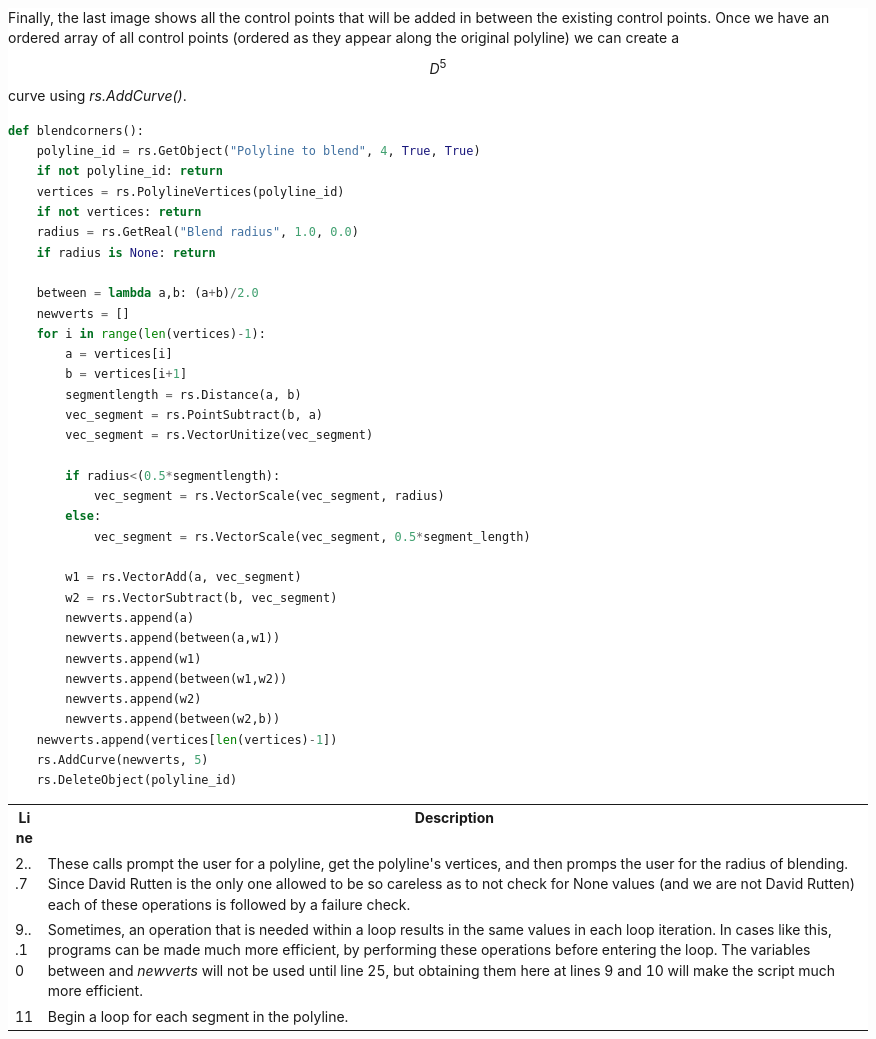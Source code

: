 Finally, the last image shows all the control points that will be added in between the existing control points. Once we have an ordered array of all control points (ordered as they appear along the original polyline) we can create a $$D^5$$ curve using *rs.AddCurve()*.

```python
def blendcorners():
    polyline_id = rs.GetObject("Polyline to blend", 4, True, True)
    if not polyline_id: return
    vertices = rs.PolylineVertices(polyline_id)
    if not vertices: return
    radius = rs.GetReal("Blend radius", 1.0, 0.0)
    if radius is None: return

    between = lambda a,b: (a+b)/2.0
    newverts = []
    for i in range(len(vertices)-1):
        a = vertices[i]
        b = vertices[i+1]
        segmentlength = rs.Distance(a, b)
        vec_segment = rs.PointSubtract(b, a)
        vec_segment = rs.VectorUnitize(vec_segment)

        if radius<(0.5*segmentlength):
            vec_segment = rs.VectorScale(vec_segment, radius)
        else:
            vec_segment = rs.VectorScale(vec_segment, 0.5*segment_length)

        w1 = rs.VectorAdd(a, vec_segment)
        w2 = rs.VectorSubtract(b, vec_segment)
        newverts.append(a)
        newverts.append(between(a,w1))
        newverts.append(w1)
        newverts.append(between(w1,w2))
        newverts.append(w2)
        newverts.append(between(w2,b))
    newverts.append(vertices[len(vertices)-1])
    rs.AddCurve(newverts, 5)
    rs.DeleteObject(polyline_id)
```

<table>
<tr>
<th>Line</th>	
<th>Description</th>
</tr>
<tr>
<td>2...7</td>
<td>These calls prompt the user for a polyline, get the polyline's vertices, and then promps the user for the radius of blending. Since David Rutten is the only one allowed to be so careless as to not check for None values (and we are not David Rutten) each of these operations is followed by a failure check.</td>
</tr>
<tr>
<td>9...10</td>
<td>Sometimes, an operation that is needed within a loop results in the same values in each loop iteration. In cases like this, programs can be made much more efficient, by performing these operations before entering the loop. The variables between and <i>newverts</i> will not be used until line 25, but obtaining them here at lines 9 and 10 will make the script much more efficient.
</td>
</tr>
<tr>
<td>11</td>
<td>Begin a loop for each segment in the polyline. </td>
</tr>
<tr>